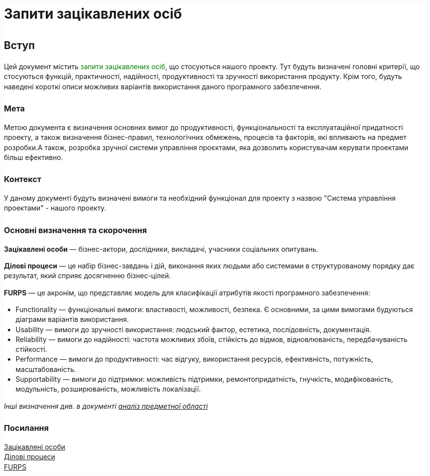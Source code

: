 # Запити зацікавлених осіб

## Вступ

Цей документ містить <span style="color:green">запити зацікавлених осіб</span>, що стосуються нашого проекту. Тут будуть визначені головні критерії, що стосуються функцій, практичності, надійності, продуктивності та зручності використання продукту. Крім того, будуть наведені короткі описи можливих варіантів використання даного програмного забезпечення.

### Мета

Метою документа є визначення основних вимог до продуктивності, функціональності та експлуатаційної придатності проекту, а також визначення бізнес-правил, технологічних обмежень, процесів та факторів, які впливають на предмет розробки.А також, розробка зручної системи управління проєктами, яка дозволить користувачам керувати проектами більш ефективно.

### Контекст

У даному документі будуть визначені вимоги та необхідний функціонал для проекту з назвою "Система управління проектами" - нашого проекту.

### Основні визначення та скорочення

**Зацікавлені особи** — бізнес-актори, дослідники, викладачі, учасники соціальних опитувань.

**Ділові процеси** — це набір бізнес-завдань і дій, виконання яких людьми або системами в структурованому порядку дає результат, який сприяє досягненню бізнес-цілей.

**FURPS** — це акронім, що представляє модель для класифікації атрибутів якості програмного забезпечення:

  * Functionality — функціональні вимоги: властивості, можливості, безпека. Є основними, за цими вимогами будуються діаграми варіантів використання.  
  * Usability — вимоги до зручності використання: людський фактор, естетика, послідовність, документація.  
  * Reliability — вимоги до надійності: частота можливих збоїв, стійкість до відмов, відновлюваність, передбачуваність стійкості.  
  * Performance — вимоги до продуктивності: час відгуку, використання ресурсів, ефективність, потужність, масштабованість.  
  * Supportability — вимоги до підтримки: можливість підтримки, ремонтопридатність, гнучкість, модифікованість, модульність, розширюваність, можливість локалізації.

*Інші визначення див. в документі [аналіз предметної області](state-of-the-art.md#основні-визначення)*

### Посилання

[Зацікавлені особи](https://uk.wikipedia.org/wiki/%D0%97%D0%B0%D1%86%D1%96%D0%BA%D0%B0%D0%B2%D0%BB%D0%B5%D0%BD%D1%96_%D1%81%D1%82%D0%BE%D1%80%D0%BE%D0%BD%D0%B8)  
[Ділові процеси](https://stud.com.ua/51643/menedzhment/dilovi_komunikatsiyi_biznes_protses_uzagalnena_model_protsesu_dilovoyi_komunikatsiyi)  
[FURPS](https://ru.wikipedia.org/wiki/FURPS)
